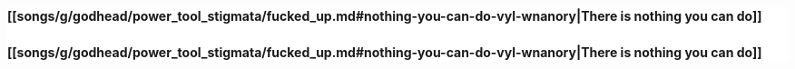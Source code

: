 #### [[songs/g/godhead/power_tool_stigmata/fucked_up.md#nothing-you-can-do-vyl-wnanory|There is nothing you can do]]
#### [[songs/g/godhead/power_tool_stigmata/fucked_up.md#nothing-you-can-do-vyl-wnanory|There is nothing you can do]]
